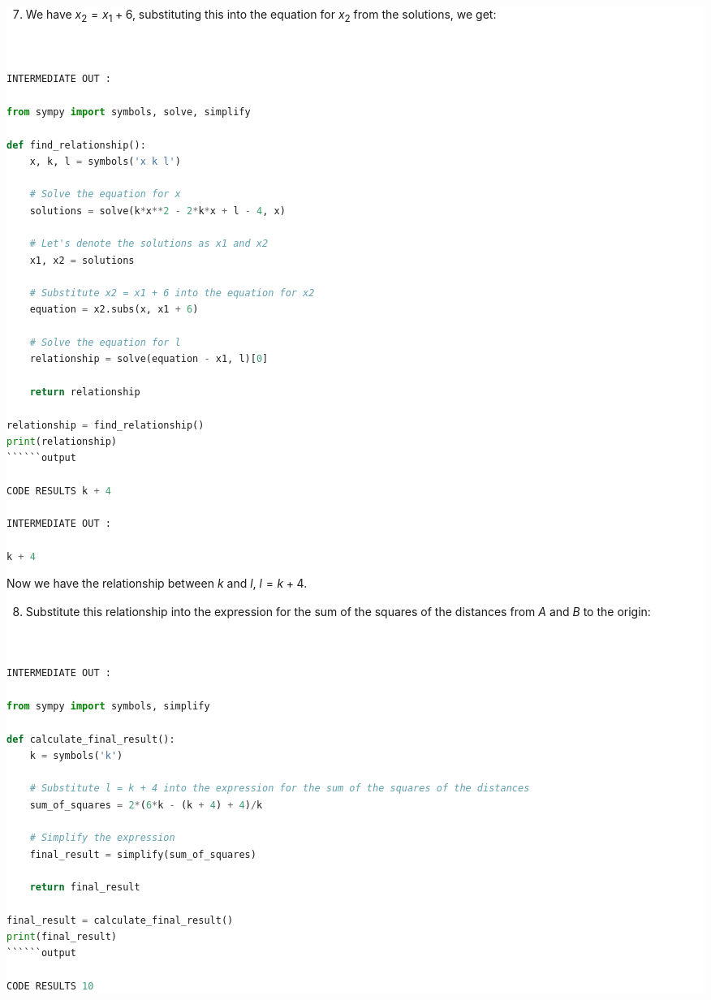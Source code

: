 7. We have $x_2 = x_1 + 6$, substituting this into the equation for $x_2$ from the solutions, we get:

```python


INTERMEDIATE OUT :

from sympy import symbols, solve, simplify

def find_relationship():
    x, k, l = symbols('x k l')

    # Solve the equation for x
    solutions = solve(k*x**2 - 2*k*x + l - 4, x)

    # Let's denote the solutions as x1 and x2
    x1, x2 = solutions

    # Substitute x2 = x1 + 6 into the equation for x2
    equation = x2.subs(x, x1 + 6)

    # Solve the equation for l
    relationship = solve(equation - x1, l)[0]

    return relationship

relationship = find_relationship()
print(relationship)
``````output

CODE RESULTS k + 4

INTERMEDIATE OUT :

k + 4
```
Now we have the relationship between $k$ and $l$, $l = k + 4$.

8. Substitute this relationship into the expression for the sum of the squares of the distances from $A$ and $B$ to the origin:

```python


INTERMEDIATE OUT :

from sympy import symbols, simplify

def calculate_final_result():
    k = symbols('k')

    # Substitute l = k + 4 into the expression for the sum of the squares of the distances
    sum_of_squares = 2*(6*k - (k + 4) + 4)/k

    # Simplify the expression
    final_result = simplify(sum_of_squares)

    return final_result

final_result = calculate_final_result()
print(final_result)
``````output

CODE RESULTS 10

```